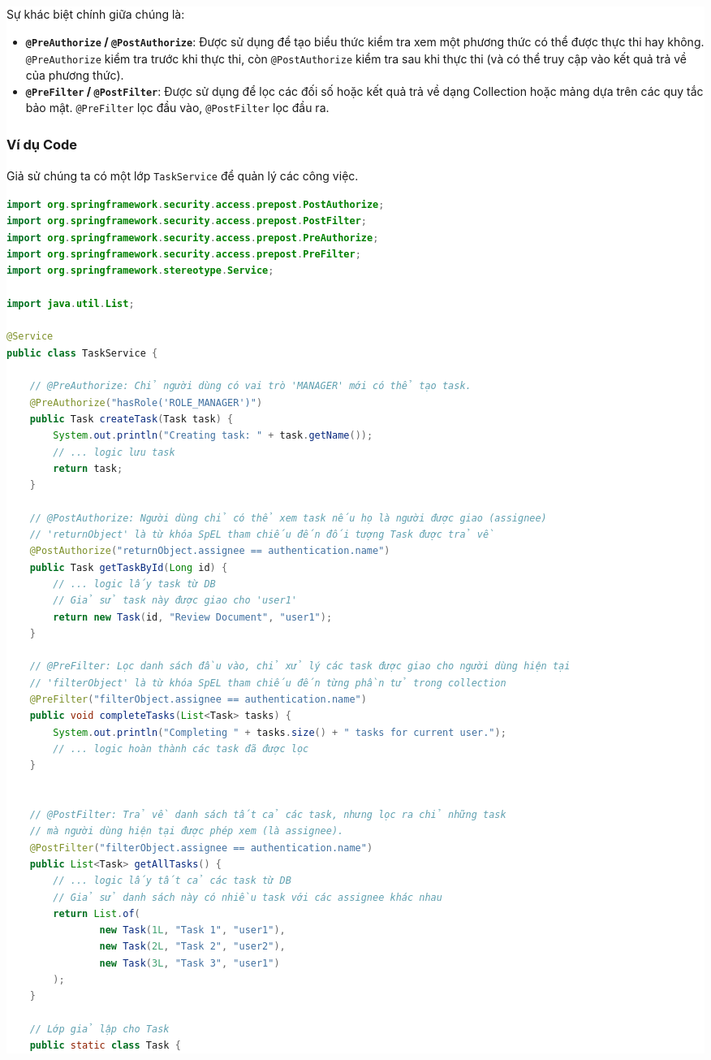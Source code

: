 Sự khác biệt chính giữa chúng là:

* **`@PreAuthorize` / `@PostAuthorize`**: Được sử dụng để tạo biểu thức kiểm tra xem một phương thức có thể được thực thi hay không. `@PreAuthorize` kiểm tra trước khi thực thi, còn `@PostAuthorize` kiểm tra sau khi thực thi (và có thể truy cập vào kết quả trả về của phương thức).
* **`@PreFilter` / `@PostFilter`**: Được sử dụng để lọc các đối số hoặc kết quả trả về dạng Collection hoặc mảng dựa trên các quy tắc bảo mật. `@PreFilter` lọc đầu vào, `@PostFilter` lọc đầu ra.

### Ví dụ Code

Giả sử chúng ta có một lớp `TaskService` để quản lý các công việc.

```java
import org.springframework.security.access.prepost.PostAuthorize;
import org.springframework.security.access.prepost.PostFilter;
import org.springframework.security.access.prepost.PreAuthorize;
import org.springframework.security.access.prepost.PreFilter;
import org.springframework.stereotype.Service;

import java.util.List;

@Service
public class TaskService {

    // @PreAuthorize: Chỉ người dùng có vai trò 'MANAGER' mới có thể tạo task.
    @PreAuthorize("hasRole('ROLE_MANAGER')")
    public Task createTask(Task task) {
        System.out.println("Creating task: " + task.getName());
        // ... logic lưu task
        return task;
    }

    // @PostAuthorize: Người dùng chỉ có thể xem task nếu họ là người được giao (assignee)
    // 'returnObject' là từ khóa SpEL tham chiếu đến đối tượng Task được trả về
    @PostAuthorize("returnObject.assignee == authentication.name")
    public Task getTaskById(Long id) {
        // ... logic lấy task từ DB
        // Giả sử task này được giao cho 'user1'
        return new Task(id, "Review Document", "user1");
    }

    // @PreFilter: Lọc danh sách đầu vào, chỉ xử lý các task được giao cho người dùng hiện tại
    // 'filterObject' là từ khóa SpEL tham chiếu đến từng phần tử trong collection
    @PreFilter("filterObject.assignee == authentication.name")
    public void completeTasks(List<Task> tasks) {
        System.out.println("Completing " + tasks.size() + " tasks for current user.");
        // ... logic hoàn thành các task đã được lọc
    }


    // @PostFilter: Trả về danh sách tất cả các task, nhưng lọc ra chỉ những task
    // mà người dùng hiện tại được phép xem (là assignee).
    @PostFilter("filterObject.assignee == authentication.name")
    public List<Task> getAllTasks() {
        // ... logic lấy tất cả các task từ DB
        // Giả sử danh sách này có nhiều task với các assignee khác nhau
        return List.of(
                new Task(1L, "Task 1", "user1"),
                new Task(2L, "Task 2", "user2"),
                new Task(3L, "Task 3", "user1")
        );
    }

    // Lớp giả lập cho Task
    public static class Task {
```